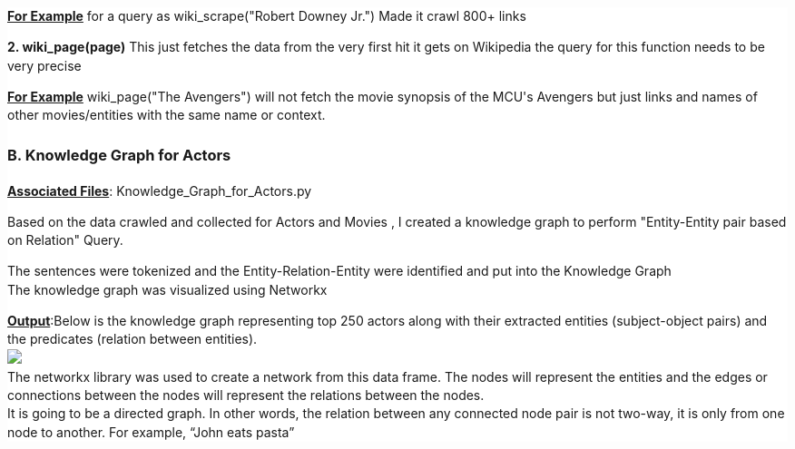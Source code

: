 <b><u>For Example</u></b> for a query as wiki_scrape("Robert Downey Jr.") Made it crawl 800+ links

<b>2. wiki_page(page)</b>
This just fetches the data from the very first hit it gets on Wikipedia
the query for this function needs to be very precise

<b><u>For Example</u></b> wiki_page("The Avengers") will not fetch the movie synopsis of the MCU's Avengers but just links and names of other movies/entities with the same name or context.

### B. Knowledge Graph for Actors
<b><u>Associated Files</u></b>: Knowledge_Graph_for_Actors.py      

Based on the data crawled and collected for Actors and Movies , I created a knowledge graph to perform "Entity-Entity pair based on Relation" Query.   

The sentences were tokenized and the Entity-Relation-Entity were identified and put into the Knowledge Graph   
The knowledge graph was visualized using Networkx   

<b><u>Output</u></b>:Below is the knowledge graph representing top 250 actors along with their extracted entities (subject-object pairs) and the predicates (relation between entities).      
![](img/KGA1.png)   
The networkx library was used to create a network from this data frame. The nodes will represent the entities and the edges or connections between the nodes will represent the relations between the nodes.   
It is going to be a directed graph. In other words, the relation between any connected node pair is not two-way, it is only from one node to another. For example, “John eats pasta”